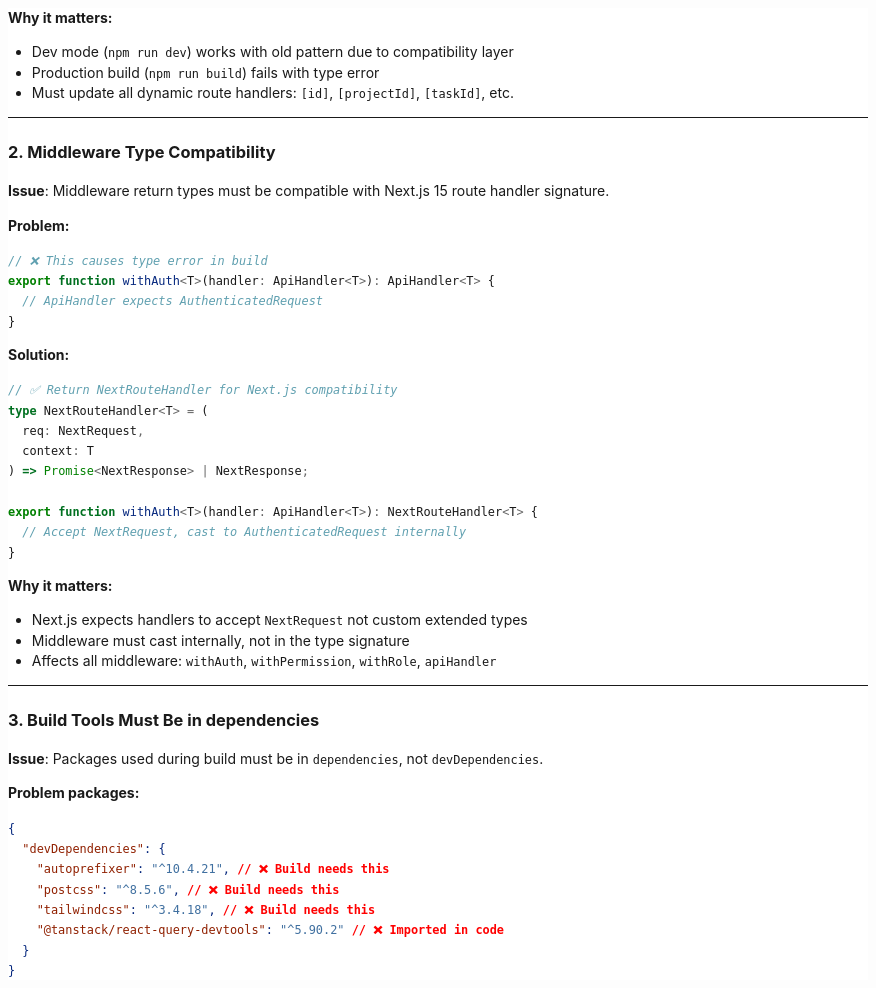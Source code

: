 **Why it matters:**

- Dev mode (`npm run dev`) works with old pattern due to compatibility layer
- Production build (`npm run build`) fails with type error
- Must update all dynamic route handlers: `[id]`, `[projectId]`, `[taskId]`, etc.

---

### 2. **Middleware Type Compatibility**

**Issue**: Middleware return types must be compatible with Next.js 15 route handler signature.

**Problem:**

```typescript
// ❌ This causes type error in build
export function withAuth<T>(handler: ApiHandler<T>): ApiHandler<T> {
  // ApiHandler expects AuthenticatedRequest
}
```

**Solution:**

```typescript
// ✅ Return NextRouteHandler for Next.js compatibility
type NextRouteHandler<T> = (
  req: NextRequest,
  context: T
) => Promise<NextResponse> | NextResponse;

export function withAuth<T>(handler: ApiHandler<T>): NextRouteHandler<T> {
  // Accept NextRequest, cast to AuthenticatedRequest internally
}
```

**Why it matters:**

- Next.js expects handlers to accept `NextRequest` not custom extended types
- Middleware must cast internally, not in the type signature
- Affects all middleware: `withAuth`, `withPermission`, `withRole`, `apiHandler`

---

### 3. **Build Tools Must Be in dependencies**

**Issue**: Packages used during build must be in `dependencies`, not `devDependencies`.

**Problem packages:**

```json
{
  "devDependencies": {
    "autoprefixer": "^10.4.21", // ❌ Build needs this
    "postcss": "^8.5.6", // ❌ Build needs this
    "tailwindcss": "^3.4.18", // ❌ Build needs this
    "@tanstack/react-query-devtools": "^5.90.2" // ❌ Imported in code
  }
}
```
